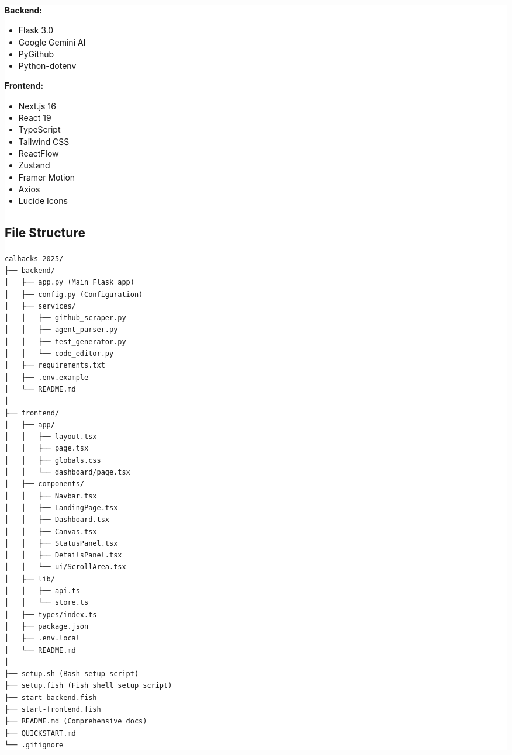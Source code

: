 **Backend:**
- Flask 3.0
- Google Gemini AI
- PyGithub
- Python-dotenv

**Frontend:**
- Next.js 16
- React 19
- TypeScript
- Tailwind CSS
- ReactFlow
- Zustand
- Framer Motion
- Axios
- Lucide Icons

## File Structure

```
calhacks-2025/
├── backend/
│   ├── app.py (Main Flask app)
│   ├── config.py (Configuration)
│   ├── services/
│   │   ├── github_scraper.py
│   │   ├── agent_parser.py
│   │   ├── test_generator.py
│   │   └── code_editor.py
│   ├── requirements.txt
│   ├── .env.example
│   └── README.md
│
├── frontend/
│   ├── app/
│   │   ├── layout.tsx
│   │   ├── page.tsx
│   │   ├── globals.css
│   │   └── dashboard/page.tsx
│   ├── components/
│   │   ├── Navbar.tsx
│   │   ├── LandingPage.tsx
│   │   ├── Dashboard.tsx
│   │   ├── Canvas.tsx
│   │   ├── StatusPanel.tsx
│   │   ├── DetailsPanel.tsx
│   │   └── ui/ScrollArea.tsx
│   ├── lib/
│   │   ├── api.ts
│   │   └── store.ts
│   ├── types/index.ts
│   ├── package.json
│   ├── .env.local
│   └── README.md
│
├── setup.sh (Bash setup script)
├── setup.fish (Fish shell setup script)
├── start-backend.fish
├── start-frontend.fish
├── README.md (Comprehensive docs)
├── QUICKSTART.md
└── .gitignore
```
